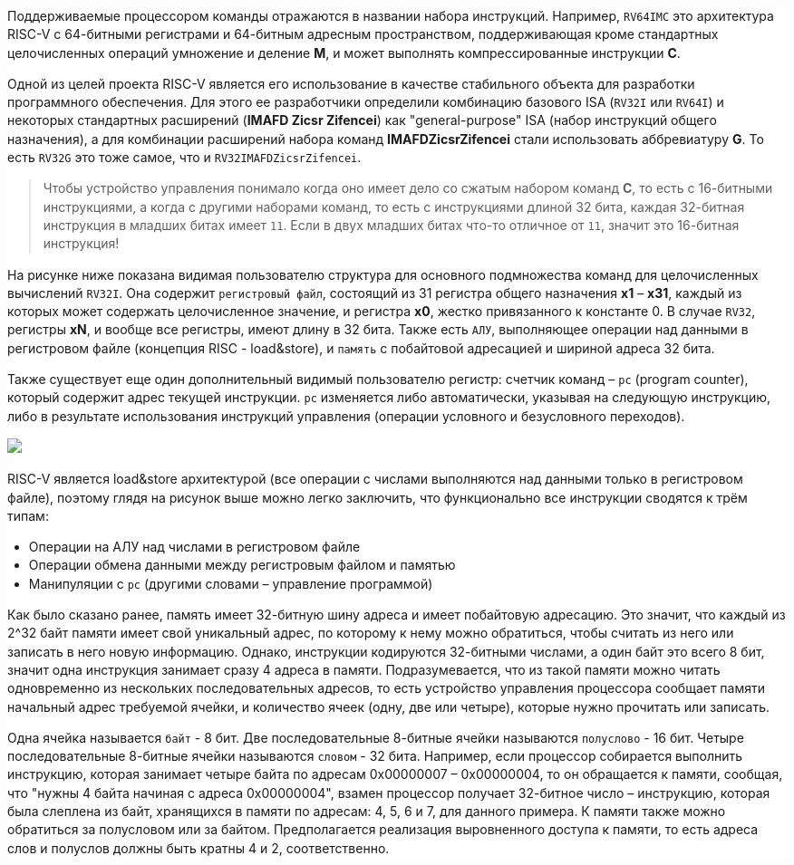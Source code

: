 Поддерживаемые процессором команды отражаются в названии набора инструкций. Например, `RV64IMC` это архитектура RISC-V с 64-битными регистрами и 64-битным адресным пространством, поддерживающая кроме стандартных целочисленных операций умножение и деление **M**, и может выполнять компрессированные инструкции **C**. 

Одной из целей проекта RISC-V является его использование в качестве стабильного объекта для разработки программного обеспечения. Для этого ее разработчики определили комбинацию базового ISA (`RV32I` или `RV64I`) и некоторых стандартных расширений (**IMAFD Zicsr Zifencei**) как "general-purpose" ISA (набор инструкций общего назначения), а для комбинации расширений набора команд **IMAFDZicsrZifencei** стали использовать аббревиатуру **G**. То есть `RV32G` это тоже самое, что и `RV32IMAFDZicsrZifencei`.

> Чтобы устройство управления понимало когда оно имеет дело со сжатым набором команд **C**, то есть с 16-битными инструкциями, а когда с другими наборами команд, то есть с инструкциями длиной 32 бита, каждая 32-битная инструкция в младших битах имеет `11`. Если в двух младших битах что-то отличное от `11`, значит это 16-битная инструкция!

На рисунке ниже показана видимая пользователю структура для основного подмножества команд для целочисленных вычислений `RV32I`. Она содержит `регистровый файл`, состоящий из 31 регистра общего назначения **x1** – **x31**, каждый из которых может содержать целочисленное значение, и регистра **x0**, жестко привязанного к константе 0. В случае `RV32`, регистры **xN**, и вообще все регистры, имеют длину в 32 бита. Также есть `АЛУ`, выполняющее операции над данными в регистровом файле (концепция RISC - load&store), и `память` с побайтовой адресацией и шириной адреса 32 бита.

Также существует еще один дополнительный видимый пользователю регистр: счетчик команд – `pc` (program counter), который содержит адрес текущей инструкции. `pc` изменяется либо автоматически, указывая на следующую инструкцию, либо в результате использования инструкций управления (операции условного и безусловного переходов).

![](../../technical/Other/Pic/rv_model.png)

RISC-V является load&store архитектурой (все операции с числами выполняются над данными только в регистровом файле), поэтому глядя на рисунок выше можно легко заключить, что функционально все инструкции сводятся к трём типам:
- Операции на АЛУ над числами в регистровом файле
- Операции обмена данными между регистровым файлом и памятью
- Манипуляции с `pc` (другими словами – управление программой)

Как было сказано ранее, память имеет 32-битную шину адреса и имеет побайтовую адресацию. Это значит, что каждый из 2^32 байт памяти имеет свой уникальный адрес, по которому к нему можно обратиться, чтобы считать из него или записать в него новую информацию. Однако, инструкции кодируются 32-битными числами, а один байт это всего 8 бит, значит одна инструкция занимает сразу 4 адреса в памяти. Подразумевается, что из такой памяти можно читать одновременно из нескольких последовательных адресов, то есть устройство управления процессора сообщает памяти начальный адрес требуемой ячейки, и количество ячеек (одну, две или четыре), которые нужно прочитать или записать.

Одна ячейка называется `байт` - 8 бит. Две последовательные 8-битные ячейки называются `полуслово` - 16 бит. Четыре последовательные 8-битные ячейки называются `словом` - 32 бита. Например, если процессор собирается выполнить инструкцию, которая занимает четыре байта по адресам 0x00000007 – 0x00000004, то он обращается к памяти, сообщая, что "нужны 4 байта начиная с адреса 0x00000004", взамен процессор получает 32-битное число – инструкцию, которая была слеплена из байт, хранящихся в памяти по адресам: 4, 5, 6 и 7, для данного примера. К памяти также можно обратиться за полусловом или за байтом. Предполагается реализация выровненного доступа к памяти, то есть адреса слов и полуслов должны быть кратны 4 и 2, соответственно. 
